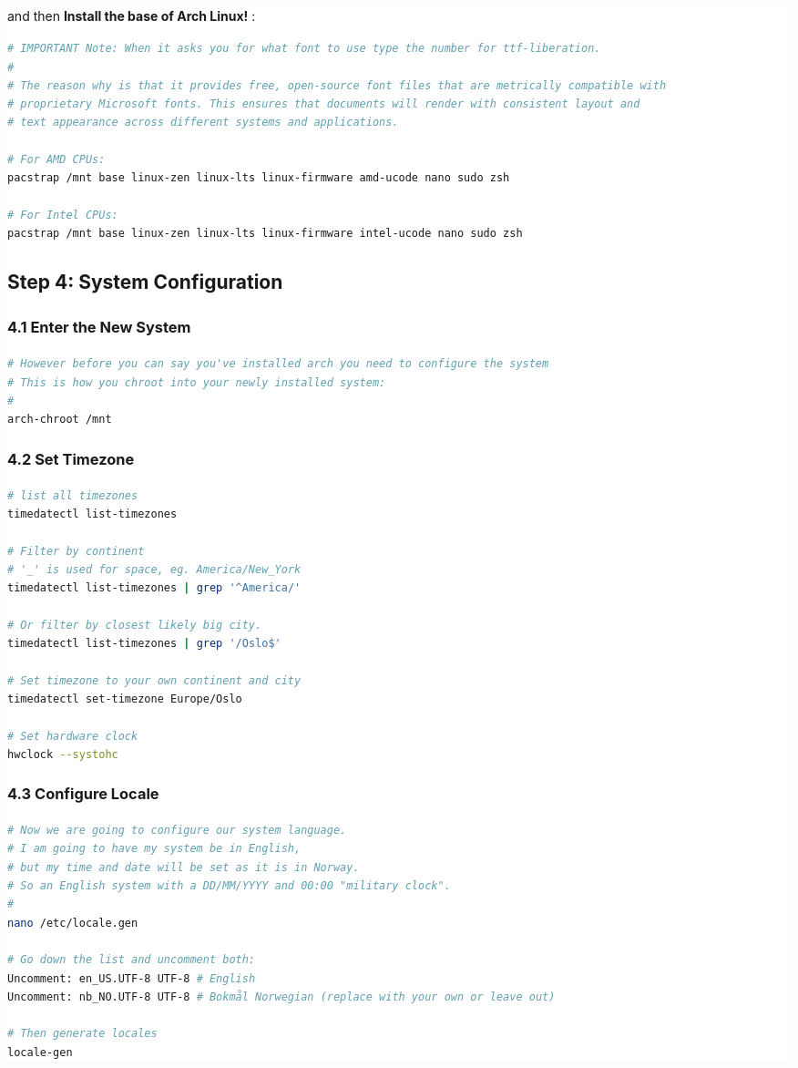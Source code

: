 and then **Install the base of Arch Linux!** :

```bash
# IMPORTANT Note: When it asks you for what font to use type the number for ttf-liberation.
#
# The reason why is that it provides free, open-source font files that are metrically compatible with
# proprietary Microsoft fonts. This ensures that documents will render with consistent layout and
# text appearance across different systems and applications.

# For AMD CPUs:
pacstrap /mnt base linux-zen linux-lts linux-firmware amd-ucode nano sudo zsh

# For Intel CPUs:
pacstrap /mnt base linux-zen linux-lts linux-firmware intel-ucode nano sudo zsh
```

## Step 4: System Configuration

### 4.1 Enter the New System

```bash
# However before you can say you've installed arch you need to configure the system
# This is how you chroot into your newly installed system:
#
arch-chroot /mnt
```

### 4.2 Set Timezone

```bash
# list all timezones
timedatectl list-timezones

# Filter by continent
# '_' is used for space, eg. America/New_York
timedatectl list-timezones | grep '^America/'

# Or filter by closest likely big city.
timedatectl list-timezones | grep '/Oslo$'

# Set timezone to your own continent and city
timedatectl set-timezone Europe/Oslo

# Set hardware clock
hwclock --systohc
```

### 4.3 Configure Locale

```bash
# Now we are going to configure our system language.
# I am going to have my system be in English,
# but my time and date will be set as it is in Norway.
# So an English system with a DD/MM/YYYY and 00:00 "military clock".
#
nano /etc/locale.gen

# Go down the list and uncomment both:
Uncomment: en_US.UTF-8 UTF-8 # English
Uncomment: nb_NO.UTF-8 UTF-8 # Bokmål Norwegian (replace with your own or leave out)

# Then generate locales
locale-gen

```